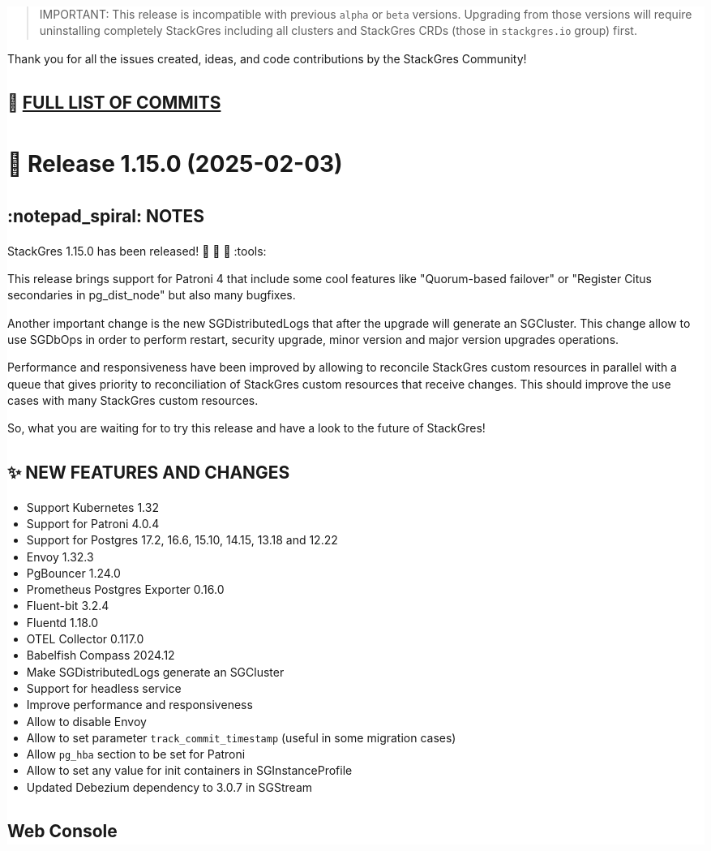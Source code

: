 > IMPORTANT: This release is incompatible with previous `alpha` or `beta` versions. Upgrading from those versions will require uninstalling completely StackGres including all clusters and StackGres CRDs (those in `stackgres.io` group) first.

Thank you for all the issues created, ideas, and code contributions by the StackGres Community!

## :twisted_rightwards_arrows: [FULL LIST OF COMMITS](https://gitlab.com/ongresinc/stackgres/-/commits/1.15.1)

# :rocket: Release 1.15.0 (2025-02-03)

## :notepad_spiral: NOTES

StackGres 1.15.0 has been released! :confetti_ball: :champagne: :soap: :tools: 

This release brings support for Patroni 4 that include some cool features like "Quorum-based failover" or "Register Citus secondaries in pg_dist_node" but also many bugfixes.

Another important change is the new SGDistributedLogs that after the upgrade will generate an SGCluster. This change allow to use SGDbOps in order to perform restart, security upgrade, minor version and major version upgrades operations.

Performance and responsiveness have been improved by allowing to reconcile StackGres custom resources in parallel with a queue that gives priority to reconciliation of StackGres custom resources that receive changes. This should improve the use cases with many StackGres custom resources.

So, what you are waiting for to try this release and have a look to the future of StackGres! 

## :sparkles: NEW FEATURES AND CHANGES

* Support Kubernetes 1.32
* Support for Patroni 4.0.4
* Support for Postgres 17.2, 16.6, 15.10, 14.15, 13.18 and 12.22
* Envoy 1.32.3
* PgBouncer 1.24.0
* Prometheus Postgres Exporter 0.16.0
* Fluent-bit 3.2.4
* Fluentd 1.18.0
* OTEL Collector 0.117.0
* Babelfish Compass 2024.12
* Make SGDistributedLogs generate an SGCluster
* Support for headless service
* Improve performance and responsiveness
* Allow to disable Envoy
* Allow to set parameter `track_commit_timestamp` (useful in some migration cases)
* Allow `pg_hba` section to be set for Patroni
* Allow to set any value for init containers in SGInstanceProfile
* Updated Debezium dependency to 3.0.7 in SGStream

## Web Console
